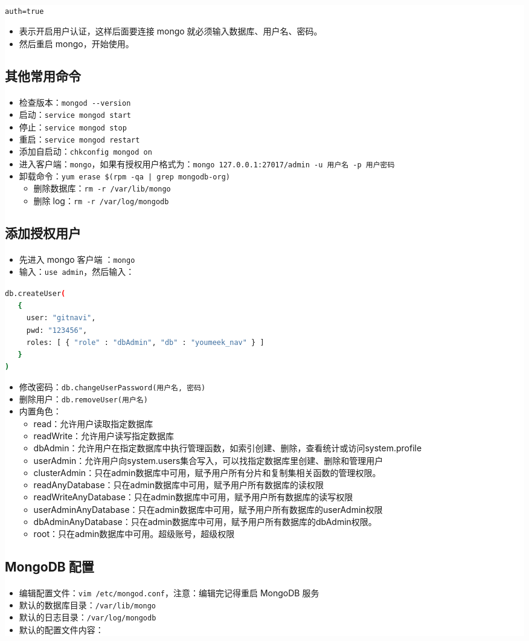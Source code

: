 ```
auth=true
```

- 表示开启用户认证，这样后面要连接 mongo 就必须输入数据库、用户名、密码。
- 然后重启 mongo，开始使用。

## 其他常用命令

- 检查版本：`mongod --version`
- 启动：`service mongod start`
- 停止：`service mongod stop`
- 重启：`service mongod restart`
- 添加自启动：`chkconfig mongod on`
- 进入客户端：`mongo`，如果有授权用户格式为：`mongo 127.0.0.1:27017/admin -u 用户名 -p 用户密码`
- 卸载命令：`yum erase $(rpm -qa | grep mongodb-org)`
  - 删除数据库：`rm -r /var/lib/mongo`
  - 删除 log：`rm -r /var/log/mongodb`

## 添加授权用户

- 先进入 mongo 客户端 ：`mongo`
- 输入：`use admin`，然后输入：

``` bash
db.createUser(
   {
     user: "gitnavi",
     pwd: "123456",
     roles: [ { "role" : "dbAdmin", "db" : "youmeek_nav" } ]
   }
)
```

- 修改密码：`db.changeUserPassword(用户名, 密码)`
- 删除用户：`db.removeUser(用户名)`
- 内置角色：
  - read：允许用户读取指定数据库
  - readWrite：允许用户读写指定数据库
  - dbAdmin：允许用户在指定数据库中执行管理函数，如索引创建、删除，查看统计或访问system.profile
  - userAdmin：允许用户向system.users集合写入，可以找指定数据库里创建、删除和管理用户
  - clusterAdmin：只在admin数据库中可用，赋予用户所有分片和复制集相关函数的管理权限。
  - readAnyDatabase：只在admin数据库中可用，赋予用户所有数据库的读权限
  - readWriteAnyDatabase：只在admin数据库中可用，赋予用户所有数据库的读写权限
  - userAdminAnyDatabase：只在admin数据库中可用，赋予用户所有数据库的userAdmin权限
  - dbAdminAnyDatabase：只在admin数据库中可用，赋予用户所有数据库的dbAdmin权限。
  - root：只在admin数据库中可用。超级账号，超级权限

## MongoDB 配置

- 编辑配置文件：`vim /etc/mongod.conf`，注意：编辑完记得重启 MongoDB 服务
- 默认的数据库目录：`/var/lib/mongo`
- 默认的日志目录：`/var/log/mongodb`
- 默认的配置文件内容：
